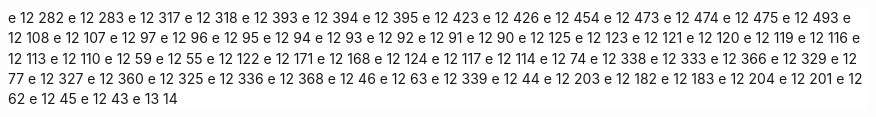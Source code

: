 e 12 282
e 12 283
e 12 317
e 12 318
e 12 393
e 12 394
e 12 395
e 12 423
e 12 426
e 12 454
e 12 473
e 12 474
e 12 475
e 12 493
e 12 108
e 12 107
e 12 97
e 12 96
e 12 95
e 12 94
e 12 93
e 12 92
e 12 91
e 12 90
e 12 125
e 12 123
e 12 121
e 12 120
e 12 119
e 12 116
e 12 113
e 12 110
e 12 59
e 12 55
e 12 122
e 12 171
e 12 168
e 12 124
e 12 117
e 12 114
e 12 74
e 12 338
e 12 333
e 12 366
e 12 329
e 12 77
e 12 327
e 12 360
e 12 325
e 12 336
e 12 368
e 12 46
e 12 63
e 12 339
e 12 44
e 12 203
e 12 182
e 12 183
e 12 204
e 12 201
e 12 62
e 12 45
e 12 43
e 13 14